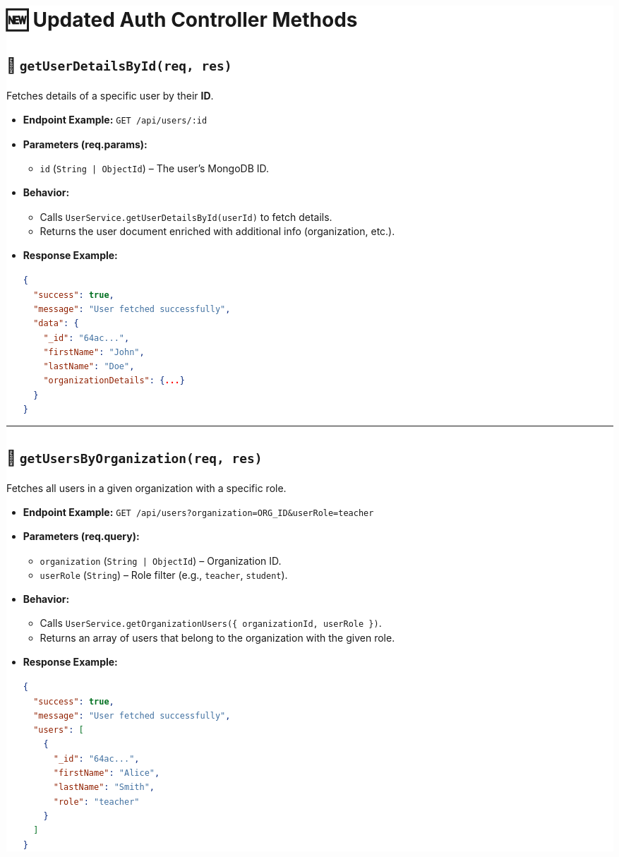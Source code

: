 
# 🆕 Updated Auth Controller Methods

## 📌 `getUserDetailsById(req, res)`

Fetches details of a specific user by their **ID**.

- **Endpoint Example:**
  `GET /api/users/:id`

- **Parameters (req.params):**

  - `id` (`String | ObjectId`) – The user’s MongoDB ID.

- **Behavior:**

  - Calls `UserService.getUserDetailsById(userId)` to fetch details.
  - Returns the user document enriched with additional info (organization, etc.).

- **Response Example:**

  ```json
  {
    "success": true,
    "message": "User fetched successfully",
    "data": {
      "_id": "64ac...",
      "firstName": "John",
      "lastName": "Doe",
      "organizationDetails": {...}
    }
  }
  ```

---

## 📌 `getUsersByOrganization(req, res)`

Fetches all users in a given organization with a specific role.

- **Endpoint Example:**
  `GET /api/users?organization=ORG_ID&userRole=teacher`

- **Parameters (req.query):**

  - `organization` (`String | ObjectId`) – Organization ID.
  - `userRole` (`String`) – Role filter (e.g., `teacher`, `student`).

- **Behavior:**

  - Calls `UserService.getOrganizationUsers({ organizationId, userRole })`.
  - Returns an array of users that belong to the organization with the given role.

- **Response Example:**

  ```json
  {
    "success": true,
    "message": "User fetched successfully",
    "users": [
      {
        "_id": "64ac...",
        "firstName": "Alice",
        "lastName": "Smith",
        "role": "teacher"
      }
    ]
  }
  ```
